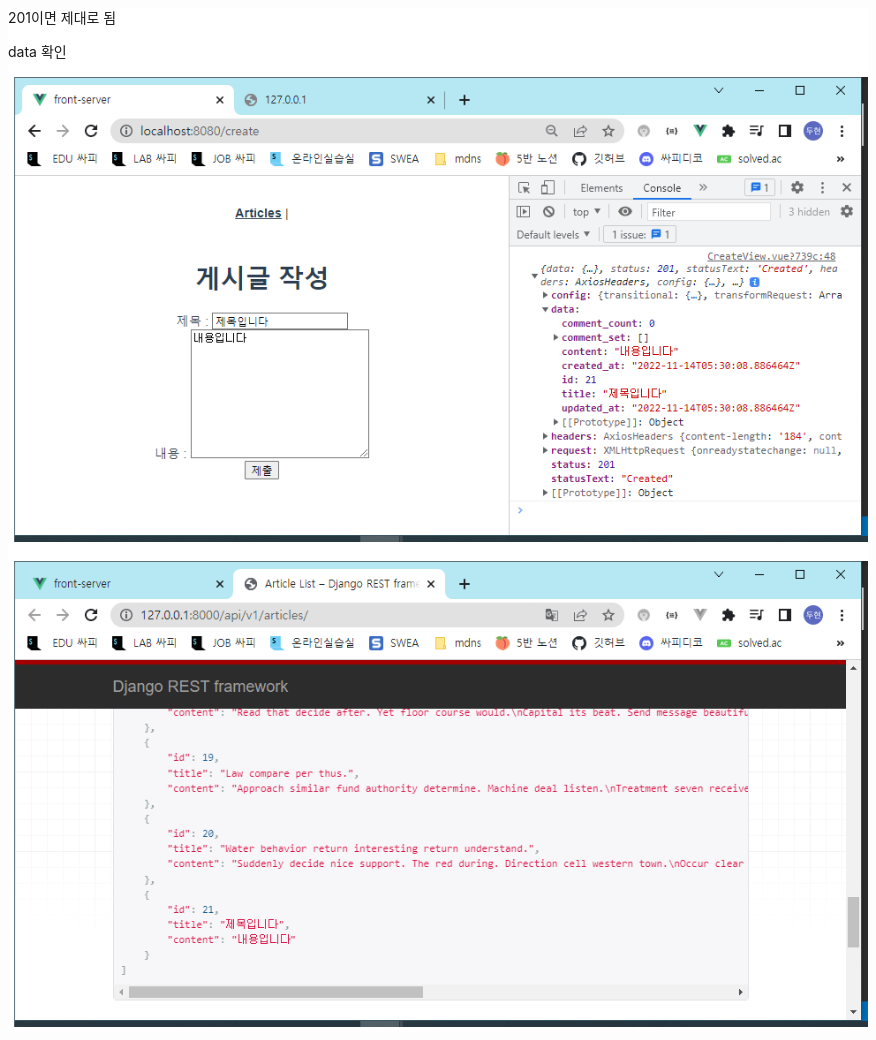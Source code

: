 201이면 제대로 됨

data 확인

![image-20221114143044903](./221114.assets/image-20221114143044903.png)

![image-20221114143053690](./221114.assets/image-20221114143053690.png)
